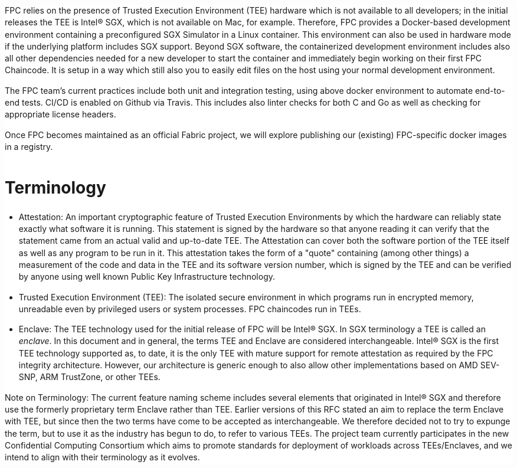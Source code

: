 FPC relies on the presence of Trusted Execution Environment (TEE) hardware which is not available to all developers; in the initial releases the TEE is Intel&reg; SGX, which is not available on Mac, for example. Therefore, FPC provides a Docker-based development environment containing a preconfigured SGX Simulator in a Linux container.
This environment can also be used in hardware mode if the underlying platform includes SGX support.
Beyond SGX software, the containerized development environment includes also all other dependencies needed for a new developer to start the container and immediately begin working on their first FPC Chaincode.
It is setup in a way which still also you to easily edit files on the host using your normal development environment.

The FPC team’s current practices include both unit and integration testing, using above docker environment to automate end-to-end tests. 
CI/CD is enabled on Github via Travis.
This includes also linter checks for both C and Go as well as checking for appropriate license headers.


Once FPC becomes maintained as an official Fabric project, we will explore publishing our (existing) FPC-specific docker images in a registry.

# Terminology

* Attestation: An important cryptographic feature of Trusted Execution Environments by which the hardware can reliably state exactly what software it is running. This statement is signed by the hardware so that anyone reading it can verify that the statement came from an actual valid and up-to-date TEE. The Attestation can cover both the software portion of the TEE itself as well as any program to be run in it. This attestation takes the form of a "quote" containing (among other things) a measurement of the code and data in the TEE and its software version number, which is signed by the TEE and can be verified by anyone using well known Public Key Infrastructure technology.

* Trusted Execution Environment (TEE): The isolated secure environment in which programs run in encrypted memory, unreadable even by privileged users or system processes. FPC chaincodes run in TEEs.

* Enclave: The TEE technology used for the initial release of FPC will be Intel&reg; SGX.  In SGX terminology a TEE is called an _enclave_.  In this document and in general, the terms TEE and Enclave are considered interchangeable.  Intel&reg; SGX is the first TEE technology supported as, to date, it is the only TEE with mature support for remote attestation as required by the FPC integrity architecture.  However, our architecture is generic enough to also allow other implementations based on AMD SEV-SNP, ARM TrustZone, or other TEEs.

Note on Terminology: The current feature naming scheme includes several elements that originated in Intel&reg; SGX and therefore use the formerly proprietary term Enclave rather than TEE. Earlier versions of this RFC stated an aim to replace the term Enclave with TEE, but since then the two terms have come to be accepted as interchangeable. We therefore decided not to try to expunge the term, but to use it as the industry has begun to do, to refer to various TEEs. The project team currently participates in the new Confidential Computing Consortium which aims to promote standards for deployment of workloads across TEEs/Enclaves, and we intend to align with their terminology as it evolves.
